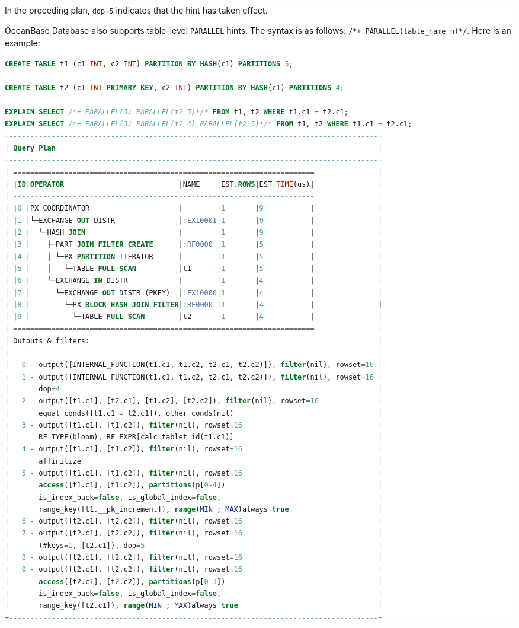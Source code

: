 In the preceding plan, `dop=5` indicates that the hint has taken effect.

OceanBase Database also supports table-level `PARALLEL` hints. The syntax is as follows: `/*+ PARALLEL(table_name n)*/`. Here is an example:

```sql
CREATE TABLE t1 (c1 INT, c2 INT) PARTITION BY HASH(c1) PARTITIONS 5;

CREATE TABLE t2 (c1 INT PRIMARY KEY, c2 INT) PARTITION BY HASH(c1) PARTITIONS 4;

EXPLAIN SELECT /*+ PARALLEL(3) PARALLEL(t2 5)*/* FROM t1, t2 WHERE t1.c1 = t2.c1;
EXPLAIN SELECT /*+ PARALLEL(3) PARALLEL(t1 4) PARALLEL(t2 5)*/* FROM t1, t2 WHERE t1.c1 = t2.c1;
+---------------------------------------------------------------------------------------+
| Query Plan                                                                            |
+---------------------------------------------------------------------------------------+
| =======================================================================               |
| |ID|OPERATOR                           |NAME    |EST.ROWS|EST.TIME(us)|               |
| -----------------------------------------------------------------------               |
| |0 |PX COORDINATOR                     |        |1       |9           |               |
| |1 |└─EXCHANGE OUT DISTR               |:EX10001|1       |9           |               |
| |2 |  └─HASH JOIN                      |        |1       |9           |               |
| |3 |    ├─PART JOIN FILTER CREATE      |:RF0000 |1       |5           |               |
| |4 |    │ └─PX PARTITION ITERATOR      |        |1       |5           |               |
| |5 |    │   └─TABLE FULL SCAN          |t1      |1       |5           |               |
| |6 |    └─EXCHANGE IN DISTR            |        |1       |4           |               |
| |7 |      └─EXCHANGE OUT DISTR (PKEY)  |:EX10000|1       |4           |               |
| |8 |        └─PX BLOCK HASH JOIN-FILTER|:RF0000 |1       |4           |               |
| |9 |          └─TABLE FULL SCAN        |t2      |1       |4           |               |
| =======================================================================               |
| Outputs & filters:                                                                    |
| -------------------------------------                                                 |
|   0 - output([INTERNAL_FUNCTION(t1.c1, t1.c2, t2.c1, t2.c2)]), filter(nil), rowset=16 |
|   1 - output([INTERNAL_FUNCTION(t1.c1, t1.c2, t2.c1, t2.c2)]), filter(nil), rowset=16 |
|       dop=4                                                                           |
|   2 - output([t1.c1], [t2.c1], [t1.c2], [t2.c2]), filter(nil), rowset=16              |
|       equal_conds([t1.c1 = t2.c1]), other_conds(nil)                                  |
|   3 - output([t1.c1], [t1.c2]), filter(nil), rowset=16                                |
|       RF_TYPE(bloom), RF_EXPR[calc_tablet_id(t1.c1)]                                  |
|   4 - output([t1.c1], [t1.c2]), filter(nil), rowset=16                                |
|       affinitize                                                                      |
|   5 - output([t1.c1], [t1.c2]), filter(nil), rowset=16                                |
|       access([t1.c1], [t1.c2]), partitions(p[0-4])                                    |
|       is_index_back=false, is_global_index=false,                                     |
|       range_key([t1.__pk_increment]), range(MIN ; MAX)always true                     |
|   6 - output([t2.c1], [t2.c2]), filter(nil), rowset=16                                |
|   7 - output([t2.c1], [t2.c2]), filter(nil), rowset=16                                |
|       (#keys=1, [t2.c1]), dop=5                                                       |
|   8 - output([t2.c1], [t2.c2]), filter(nil), rowset=16                                |
|   9 - output([t2.c1], [t2.c2]), filter(nil), rowset=16                                |
|       access([t2.c1], [t2.c2]), partitions(p[0-3])                                    |
|       is_index_back=false, is_global_index=false,                                     |
|       range_key([t2.c1]), range(MIN ; MAX)always true                                 |
+---------------------------------------------------------------------------------------+
```
